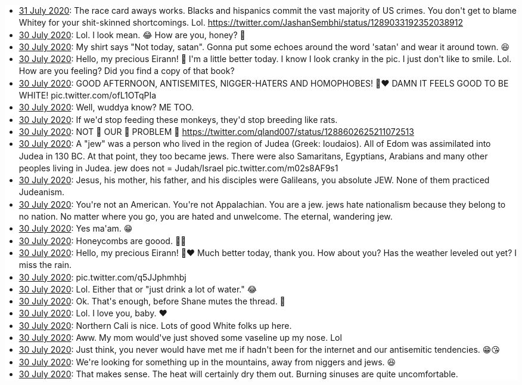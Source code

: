 * [31 July 2020](https://web.archive.org/web/20200731121610/https://twitter.com/Burn_ln_Hell__/status/1289034490103250944): The race card aways works.   Blacks and hispanics commit the vast majority of US crimes.   You don't get to blame Whitey for your shit-skinned shortcomings. Lol.  https://twitter.com/JashanSembhi/status/1289033192352038912
* [30 July 2020](https://web.archive.org/web/20200730193835/https://twitter.com/Burn_ln_Hell__/status/1288909031495458816): Lol. I look mean. 😂  How are you, honey? 🤗
* [30 July 2020](https://web.archive.org/web/20200730193835/https://twitter.com/Burn_ln_Hell__/status/1288909031495458816): My shirt says "Not today, satan". Gonna put some echoes around the word 'satan' and wear it around town. 😆
* [30 July 2020](https://web.archive.org/web/20200730193835/https://twitter.com/Burn_ln_Hell__/status/1288909031495458816): Hello, my precious Eirann! 🤗 I'm a little better today. I know I look cranky in the pic. I just don't like to smile. Lol. How are you feeling? Did you find a copy of that book?
* [30 July 2020](https://web.archive.org/web/20200730193835/https://twitter.com/Burn_ln_Hell__/status/1288909031495458816): GOOD AFTERNOON, ANTISEMITES, NIGGER-HATERS AND HOMOPHOBES! 🤗❤  DAMN IT FEELS GOOD TO BE WHITE! pic.twitter.com/ofL1OTqPIa
* [30 July 2020](https://web.archive.org/web/20200730072712/https://twitter.com/Burn_ln_Hell__/status/1288737816847900672): Well, wuddya know? ME TOO.
* [30 July 2020](https://web.archive.org/web/20200730072327/https://twitter.com/Burn_ln_Hell__/status/1288736565078835201): If we'd stop feeding these monkeys, they'd stop breeding like rats.
* [30 July 2020](https://web.archive.org/web/20200730072327/https://twitter.com/Burn_ln_Hell__/status/1288736565078835201): NOT 👏 OUR 👏 PROBLEM 👏 https://twitter.com/qland007/status/1288602625211072513
* [30 July 2020](https://web.archive.org/web/20200730071406/https://twitter.com/Burn_ln_Hell__/status/1288734508867391490): A "jew" was a person who lived in the region of Judea (Greek: Ioudaios). All of Edom was assimilated into Judea in 130 BC. At that point, they too became jews. There were also Samaritans, Egyptians, Arabians and many other peoples living in Judea.  jew does not = Judah/Israel pic.twitter.com/m02s8AF9s1
* [30 July 2020](https://web.archive.org/web/20200730070652/https://twitter.com/Burn_ln_Hell__/status/1288732539482279936): Jesus, his mother, his father, and his disciples were Galileans, you absolute JEW. None of them practiced Judeanism.
* [30 July 2020](https://web.archive.org/web/20200730055755/https://twitter.com/Burn_ln_Hell__/status/1288715307096264704): You're not an American. You're not Appalachian.  You are a jew.   jews hate nationalism because they belong to no nation.   No matter where you go, you are hated and unwelcome.   The eternal, wandering jew.
* [30 July 2020](https://web.archive.org/web/20200730055429/https://twitter.com/Burn_ln_Hell__/status/1288714378468921346): Yes ma'am. 😁
* [30 July 2020](https://web.archive.org/web/20200730055329/https://twitter.com/Burn_ln_Hell__/status/1288714258029539328): Honeycombs are goood. 🤗😋
* [30 July 2020](https://web.archive.org/web/20200730055303/https://twitter.com/Burn_ln_Hell__/status/1288714133785829377): Hello, my precious Eirann! 🤗❤ Much better today, thank you. How about you? Has the weather leveled out yet? I miss the rain.
* [30 July 2020](https://web.archive.org/web/20200730050539/https://twitter.com/Burn_ln_Hell__/status/1288702080106917895): pic.twitter.com/q5JJphmhbj
* [30 July 2020](https://web.archive.org/web/20200730050041/https://twitter.com/Burn_ln_Hell__/status/1288700928137125888): Lol. Either that or "just drink a lot of water." 😂
* [30 July 2020](https://web.archive.org/web/20200730050015/https://twitter.com/Burn_ln_Hell__/status/1288700748549599232): Ok. That's enough, before Shane mutes the thread. 🤣
* [30 July 2020](https://web.archive.org/web/20200730045857/https://twitter.com/Burn_ln_Hell__/status/1288700540273086464): Lol. I love you, baby. ❤
* [30 July 2020](https://web.archive.org/web/20200730045537/https://twitter.com/Burn_ln_Hell__/status/1288699541642829825): Northern Cali is nice. Lots of good White folks up here.
* [30 July 2020](https://web.archive.org/web/20200730045418/https://twitter.com/Burn_ln_Hell__/status/1288699345362014209): Aww. My mom would've just shoved some vaseline up my nose. Lol
* [30 July 2020](https://web.archive.org/web/20200730045310/https://twitter.com/Burn_ln_Hell__/status/1288699046333263872): Just think, you never would have met me if hadn't been for the internet and our antisemitic tendencies. 😁😘
* [30 July 2020](https://web.archive.org/web/20200730045202/https://twitter.com/Burn_ln_Hell__/status/1288698705411837957): We're looking for something up in the mountains, away from niggers and jews. 😆
* [30 July 2020](https://web.archive.org/web/20200730045124/https://twitter.com/Burn_ln_Hell__/status/1288698513153331201): That makes sense. The heat will certainly dry them out. Burning sinuses are quite uncomfortable.